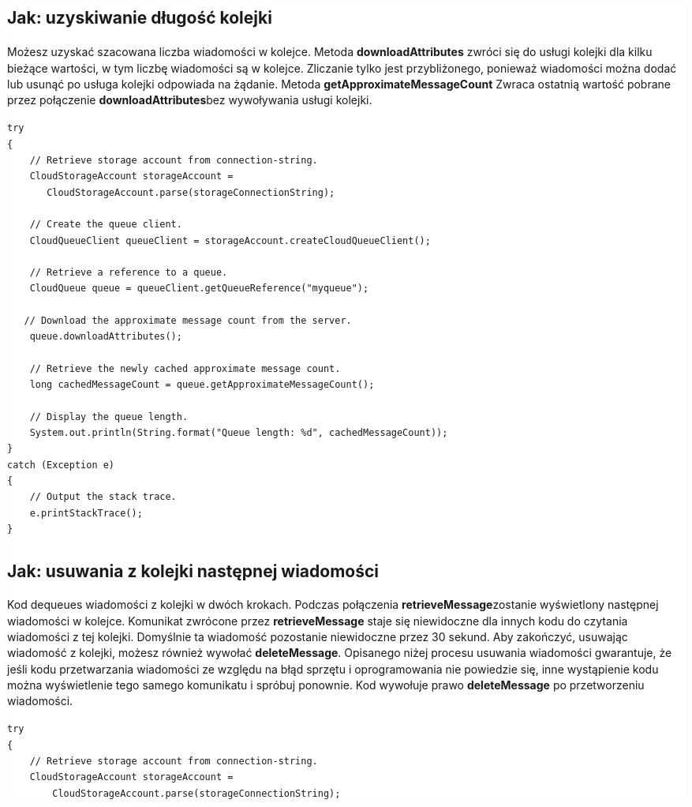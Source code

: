 ## <a name="how-to-get-the-queue-length"></a>Jak: uzyskiwanie długość kolejki

Możesz uzyskać szacowana liczba wiadomości w kolejce. Metoda **downloadAttributes** zwróci się do usługi kolejki dla kilku bieżące wartości, w tym liczbę wiadomości są w kolejce. Zliczanie tylko jest przybliżonego, ponieważ wiadomości można dodać lub usunąć po usługa kolejki odpowiada na żądanie. Metoda **getApproximateMessageCount** Zwraca ostatnią wartość pobrane przez połączenie **downloadAttributes**bez wywoływania usługi kolejki.

    try
    {
        // Retrieve storage account from connection-string.
        CloudStorageAccount storageAccount =
           CloudStorageAccount.parse(storageConnectionString);

        // Create the queue client.
        CloudQueueClient queueClient = storageAccount.createCloudQueueClient();

        // Retrieve a reference to a queue.
        CloudQueue queue = queueClient.getQueueReference("myqueue");

       // Download the approximate message count from the server.
        queue.downloadAttributes();

        // Retrieve the newly cached approximate message count.
        long cachedMessageCount = queue.getApproximateMessageCount();

        // Display the queue length.
        System.out.println(String.format("Queue length: %d", cachedMessageCount));
    }
    catch (Exception e)
    {
        // Output the stack trace.
        e.printStackTrace();
    }

## <a name="how-to-dequeue-the-next-message"></a>Jak: usuwania z kolejki następnej wiadomości

Kod dequeues wiadomości z kolejki w dwóch krokach. Podczas połączenia **retrieveMessage**zostanie wyświetlony następnej wiadomości w kolejce. Komunikat zwrócone przez **retrieveMessage** staje się niewidoczne dla innych kodu do czytania wiadomości z tej kolejki. Domyślnie ta wiadomość pozostanie niewidoczne przez 30 sekund. Aby zakończyć, usuwając wiadomość z kolejki, możesz również wywołać **deleteMessage**. Opisanego niżej procesu usuwania wiadomości gwarantuje, że jeśli kodu przetwarzania wiadomości ze względu na błąd sprzętu i oprogramowania nie powiedzie się, inne wystąpienie kodu można wyświetlenie tego samego komunikatu i spróbuj ponownie. Kod wywołuje prawo **deleteMessage** po przetworzeniu wiadomości.

    try
    {
        // Retrieve storage account from connection-string.
        CloudStorageAccount storageAccount =
            CloudStorageAccount.parse(storageConnectionString);
